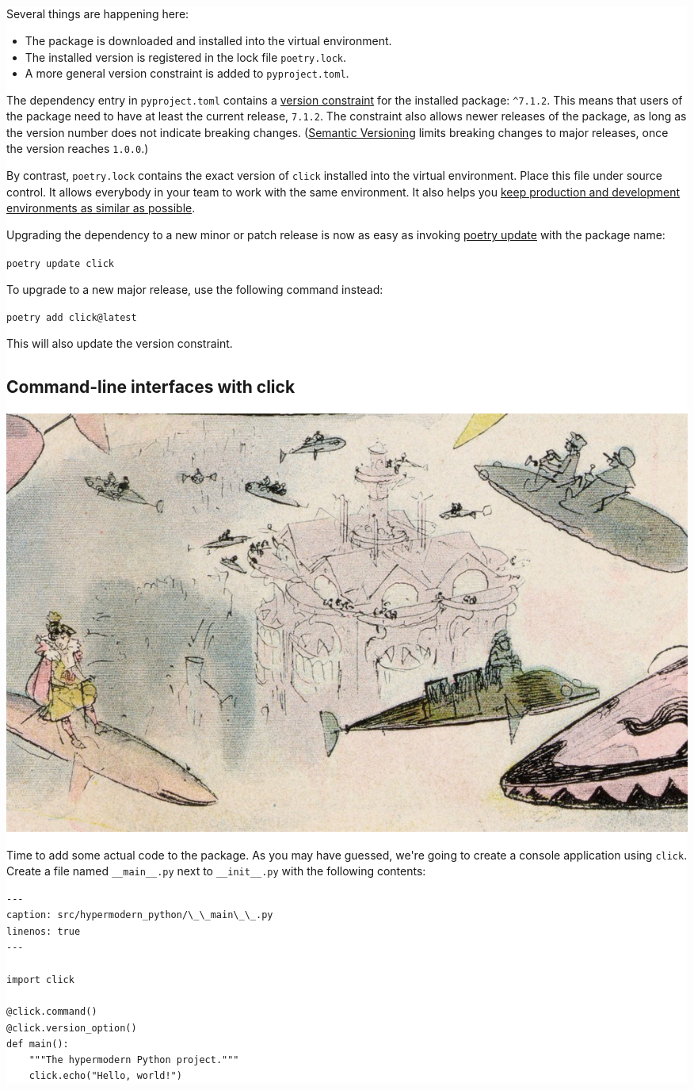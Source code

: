 Several things are happening here:

- The package is downloaded and installed into the virtual environment.
- The installed version is registered in the lock file `poetry.lock`.
- A more general version constraint is added to `pyproject.toml`.

The dependency entry in `pyproject.toml` contains a [version constraint] for the installed package: `^7.1.2`.
This means that users of the package need to have at least the current release, `7.1.2`.
The constraint also allows newer releases of the package,
as long as the version number does not indicate breaking changes.
([Semantic Versioning] limits breaking changes to major releases, once the version reaches `1.0.0`.)

By contrast, `poetry.lock` contains the exact version of `click` installed into the virtual environment.
Place this file under source control.
It allows everybody in your team to work with the same environment.
It also helps you [keep production and development environments as similar as possible][dev-prod-parity].

Upgrading the dependency to a new minor or patch release is now as easy as
invoking [poetry update] with the package name:

```sh
poetry update click
```

To upgrade to a new major release, use the following command instead:

```sh
poetry add click@latest
```

This will also update the version constraint.

## Command-line interfaces with click

![opera-garnier]

Time to add some actual code to the package.
As you may have guessed, we're going to create a console application using `click`.
Create a file named `__main__.py` next to `__init__.py` with the following contents:

```{code-block} python
---
caption: src/hypermodern_python/\_\_main\_\_.py
linenos: true
---

import click

@click.command()
@click.version_option()
def main():
    """The hypermodern Python project."""
    click.echo("Hello, world!")
```


[Albert Robida]: http://www.loc.gov/pictures/item/2007676247/
[BitBucket]: https://bitbucket.org/
[Cheese Shop sketch]: https://en.wikipedia.org/wiki/Cheese_Shop_sketch
[Debian]: https://www.debian.org/
[Fedora]: https://developer.fedoraproject.org/tech/languages/python/multiple-pythons.html
[GitHub]: https://github.com
[GitLab]: https://gitlab.com/
[HTTP GET]: https://developer.mozilla.org/en-US/docs/Web/HTTP/Methods
[JSON]: https://www.json.org/
[MIT license]: https://choosealicense.com/licenses/mit/
[PEP 370]: https://www.python.org/dev/peps/pep--taxi70
[PEP 517]: https://www.python.org/dev/peps/pep-0517/
[PEP 518]: https://www.python.org/dev/peps/pep-0518/
[PEP 8]: https://www.python.org/dev/peps/pep-0008/#imports
[Poetry]: https://python-poetry.org/
[PyPI]: https://pypi.org/
[Python 4.0]: https://twitter.com/gvanrossum/status/1306082472443084801?s=20
[Python launcher for Windows]: https://docs.python.org/3/using/windows.html#python-launcher-for-windows
[Python package]: https://docs.python.org/3/tutorial/modules.html#packages
[REST API]: https://restfulapi.net/
[Semantic Versioning]: https://semver.org/
[TOML]: https://toml.io/
[Ubuntu]: https://ubuntu.com/
[Wikipedia API]: https://www.mediawiki.org/wiki/REST_API
[Windows Subsystem for Linux]: https://docs.microsoft.com/en-us/windows/wsl/install-win10
[cjolowicz/hypermodern-python]: https://github.com/cjolowicz/hypermodern-python
[click]: https://click.palletsprojects.com/
[deadsnakes PPA]: https://launchpad.net/~deadsnakes/+archive/ubuntu/ppa
[dev-prod-parity]: https://12factor.net/dev-prod-parity
[flit]: https://github.com/takluyver/flit
[get-poetry.py]: https://raw.githubusercontent.com/python-poetry/poetry/master/get-poetry.py
[git-best-practices]: https://deepsource.io/blog/git-best-practices/
[httpx]: https://www.python-httpx.org/
[kebab case]: https://en.wiktionary.org/wiki/Kebab_case
[locale]: https://docs.python.org/3.8/library/locale.html
[opera-blue-fish]: images/opera-blue-fish.jpg
[opera-fan]: images/opera-fan.jpg
[opera-garnier]: images/opera-garnier.jpg
[opera-lady]: images/opera-lady.jpg
[opera-neuilly]: images/opera-neuilly.jpg
[opera-pink-fish]: images/opera-pink-fish.jpg
[opera-restaurant]: images/opera-restaurant.jpg
[opera-seine]: images/opera-seine.jpg
[opera-sword]: images/opera-sword.jpg
[opera-taxi]: images/opera-taxi.jpg
[pip-tools]: https://github.com/jazzband/pip-tools
[pip]: https://pip.pypa.io/
[pipenv]: https://pipenv.pypa.io/
[pipx]: https://pipxproject.github.io/pipx/
[poetry add]: https://python-poetry.org/docs/cli/#add
[poetry build]: https://python-poetry.org/docs/cli/#build
[poetry install]: https://python-poetry.org/docs/cli/#install
[poetry publish]: https://python-poetry.org/docs/cli/#publish
[poetry run]: https://python-poetry.org/docs/cli/#run
[poetry update]: https://python-poetry.org/docs/cli/#update
[poetry version]: https://python-poetry.org/docs/cli/#version
[pyenv-wiki]: https://github.com/pyenv/pyenv/wiki
[pyenv]: https://github.com/pyenv/pyenv
[pyproject.toml]: https://python-poetry.org/docs/pyproject/
[python.org]: https://www.python.org/downloads/
[requests]: https://requests.readthedocs.io/
[requirements.txt]: https://pip.pypa.io/en/stable/user_guide/#requirements-files
[setuptools]: http://setuptools.readthedocs.io
[snake case]: https://en.wikipedia.org/wiki/Snake_case
[src layout]: https://hynek.me/articles/testing-packaging/
[textwrap]: https://docs.python.org/3/library/textwrap.html
[version constraint]: https://python-poetry.org/docs/versions/
[virtual environment]: https://docs.python.org/3/tutorial/venv.html
[wheel]: https://www.python.org/dev/peps/pep-0427/ 
[xkcd1987]: https://xkcd.com/1987/